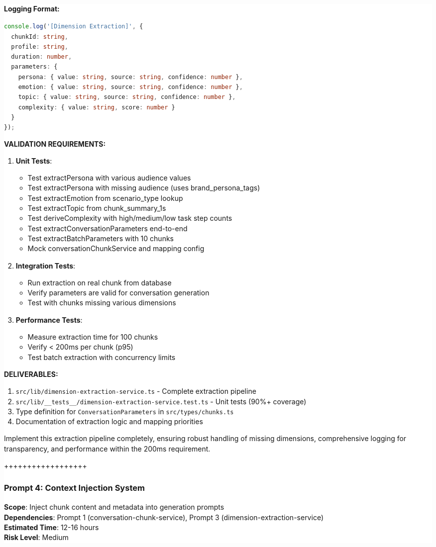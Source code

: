 **Logging Format:**
```typescript
console.log('[Dimension Extraction]', {
  chunkId: string,
  profile: string,
  duration: number,
  parameters: {
    persona: { value: string, source: string, confidence: number },
    emotion: { value: string, source: string, confidence: number },
    topic: { value: string, source: string, confidence: number },
    complexity: { value: string, score: number }
  }
});
```

**VALIDATION REQUIREMENTS:**

1. **Unit Tests**:
   - Test extractPersona with various audience values
   - Test extractPersona with missing audience (uses brand_persona_tags)
   - Test extractEmotion from scenario_type lookup
   - Test extractTopic from chunk_summary_1s
   - Test deriveComplexity with high/medium/low task step counts
   - Test extractConversationParameters end-to-end
   - Test extractBatchParameters with 10 chunks
   - Mock conversationChunkService and mapping config

2. **Integration Tests**:
   - Run extraction on real chunk from database
   - Verify parameters are valid for conversation generation
   - Test with chunks missing various dimensions

3. **Performance Tests**:
   - Measure extraction time for 100 chunks
   - Verify < 200ms per chunk (p95)
   - Test batch extraction with concurrency limits

**DELIVERABLES:**

1. `src/lib/dimension-extraction-service.ts` - Complete extraction pipeline
2. `src/lib/__tests__/dimension-extraction-service.test.ts` - Unit tests (90%+ coverage)
3. Type definition for `ConversationParameters` in `src/types/chunks.ts`
4. Documentation of extraction logic and mapping priorities

Implement this extraction pipeline completely, ensuring robust handling of missing dimensions, comprehensive logging for transparency, and performance within the 200ms requirement.

++++++++++++++++++


### Prompt 4: Context Injection System
**Scope**: Inject chunk content and metadata into generation prompts  
**Dependencies**: Prompt 1 (conversation-chunk-service), Prompt 3 (dimension-extraction-service)  
**Estimated Time**: 12-16 hours  
**Risk Level**: Medium

